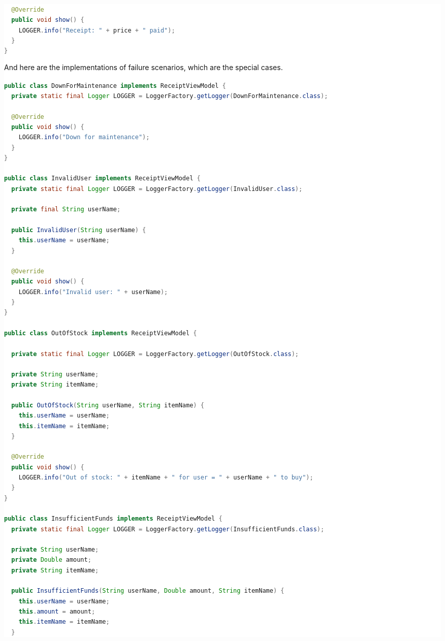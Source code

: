 ```java
  @Override
  public void show() {
    LOGGER.info("Receipt: " + price + " paid");
  }
}
```

And here are the implementations of failure scenarios, which are the special cases.

```java
public class DownForMaintenance implements ReceiptViewModel {
  private static final Logger LOGGER = LoggerFactory.getLogger(DownForMaintenance.class);

  @Override
  public void show() {
    LOGGER.info("Down for maintenance");
  }
}

public class InvalidUser implements ReceiptViewModel {
  private static final Logger LOGGER = LoggerFactory.getLogger(InvalidUser.class);

  private final String userName;

  public InvalidUser(String userName) {
    this.userName = userName;
  }

  @Override
  public void show() {
    LOGGER.info("Invalid user: " + userName);
  }
}

public class OutOfStock implements ReceiptViewModel {

  private static final Logger LOGGER = LoggerFactory.getLogger(OutOfStock.class);

  private String userName;
  private String itemName;

  public OutOfStock(String userName, String itemName) {
    this.userName = userName;
    this.itemName = itemName;
  }

  @Override
  public void show() {
    LOGGER.info("Out of stock: " + itemName + " for user = " + userName + " to buy");
  }
}

public class InsufficientFunds implements ReceiptViewModel {
  private static final Logger LOGGER = LoggerFactory.getLogger(InsufficientFunds.class);

  private String userName;
  private Double amount;
  private String itemName;

  public InsufficientFunds(String userName, Double amount, String itemName) {
    this.userName = userName;
    this.amount = amount;
    this.itemName = itemName;
  }
```